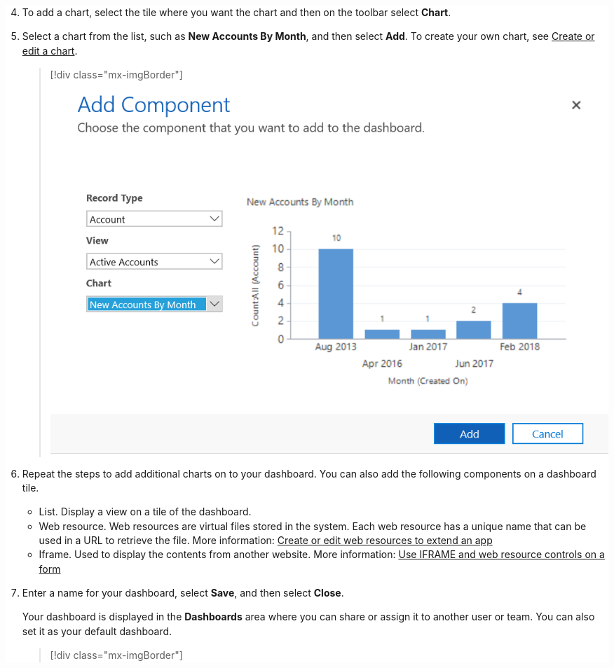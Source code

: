 
4. To add a chart, select the tile where you want the chart and then on the toolbar select **Chart**. 

5. Select a chart from the list, such as **New Accounts By Month**, and then select **Add**. To create your own chart, see [Create or edit a chart](create-edit-chart.md).

    > [!div class="mx-imgBorder"] 
    > ![Select a chart.](media/select-chart.png "Select a chart")
    
6. Repeat the steps to add additional charts on to your dashboard. You can also add the following components on a dashboard tile. 
    - List. Display a view on a tile of the dashboard.
    - Web resource. Web resources are virtual files stored in the system. Each web resource has a unique name that can be used in a URL to retrieve the file. More information: [Create or edit web resources to extend an app](../customize/create-edit-web-resources.md)  
    - Iframe. Used to display the contents from another website. More information: [Use IFRAME and web resource controls on a form](../developer/use-iframe-and-web-resource-controls-on-a-form.md) 

  7. Enter a name for your dashboard, select **Save**, and then select **Close**. 

     Your dashboard is displayed in the **Dashboards** area where you can share or assign it to another user or team. You can also set it as your default dashboard. 

     > [!div class="mx-imgBorder"] 